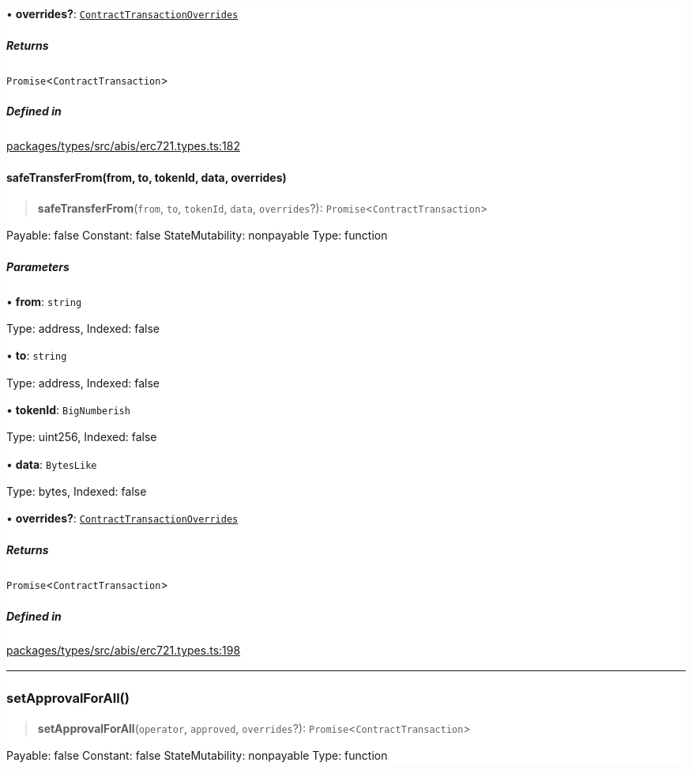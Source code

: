 • **overrides?**: [`ContractTransactionOverrides`](../../../type-aliases/ContractTransactionOverrides.md)

##### Returns

`Promise`\<`ContractTransaction`\>

##### Defined in

[packages/types/src/abis/erc721.types.ts:182](https://github.com/niZmosis/dex-toolkit/blob/3d8b41b44787b30fbea5de3ab4737662ffb61bc8/packages/types/src/abis/erc721.types.ts#L182)

#### safeTransferFrom(from, to, tokenId, data, overrides)

> **safeTransferFrom**(`from`, `to`, `tokenId`, `data`, `overrides`?): `Promise`\<`ContractTransaction`\>

Payable: false
Constant: false
StateMutability: nonpayable
Type: function

##### Parameters

• **from**: `string`

Type: address, Indexed: false

• **to**: `string`

Type: address, Indexed: false

• **tokenId**: `BigNumberish`

Type: uint256, Indexed: false

• **data**: `BytesLike`

Type: bytes, Indexed: false

• **overrides?**: [`ContractTransactionOverrides`](../../../type-aliases/ContractTransactionOverrides.md)

##### Returns

`Promise`\<`ContractTransaction`\>

##### Defined in

[packages/types/src/abis/erc721.types.ts:198](https://github.com/niZmosis/dex-toolkit/blob/3d8b41b44787b30fbea5de3ab4737662ffb61bc8/packages/types/src/abis/erc721.types.ts#L198)

***

### setApprovalForAll()

> **setApprovalForAll**(`operator`, `approved`, `overrides`?): `Promise`\<`ContractTransaction`\>

Payable: false
Constant: false
StateMutability: nonpayable
Type: function
